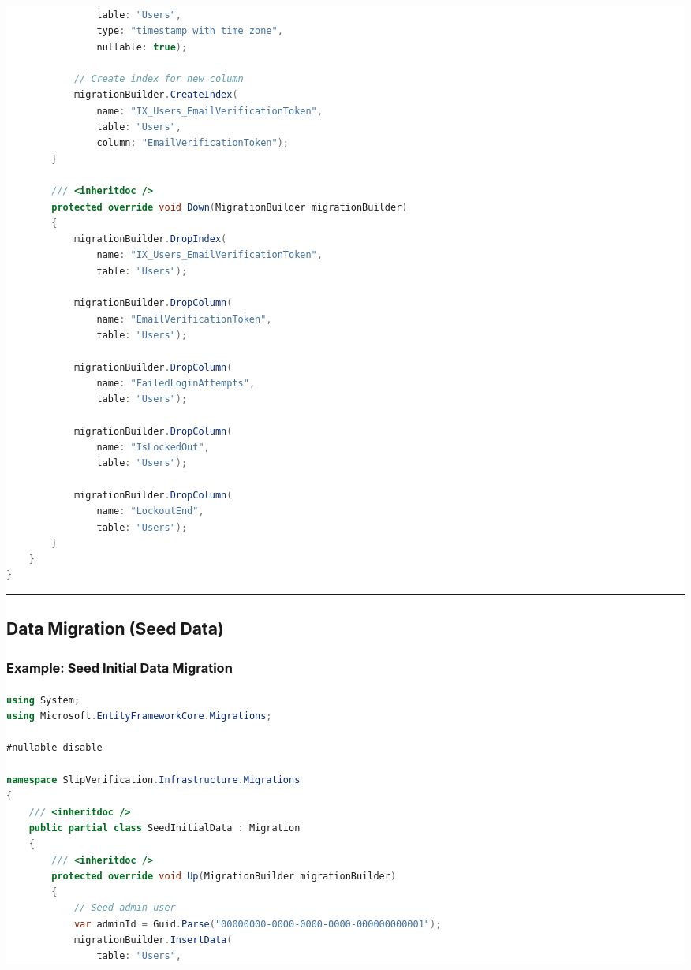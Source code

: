 ```csharp
                table: "Users",
                type: "timestamp with time zone",
                nullable: true);
            
            // Create index for new column
            migrationBuilder.CreateIndex(
                name: "IX_Users_EmailVerificationToken",
                table: "Users",
                column: "EmailVerificationToken");
        }
        
        /// <inheritdoc />
        protected override void Down(MigrationBuilder migrationBuilder)
        {
            migrationBuilder.DropIndex(
                name: "IX_Users_EmailVerificationToken",
                table: "Users");
            
            migrationBuilder.DropColumn(
                name: "EmailVerificationToken",
                table: "Users");
            
            migrationBuilder.DropColumn(
                name: "FailedLoginAttempts",
                table: "Users");
            
            migrationBuilder.DropColumn(
                name: "IsLockedOut",
                table: "Users");
            
            migrationBuilder.DropColumn(
                name: "LockoutEnd",
                table: "Users");
        }
    }
}
```

---

## Data Migration (Seed Data)

### Example: Seed Initial Data Migration

```csharp
using System;
using Microsoft.EntityFrameworkCore.Migrations;

#nullable disable

namespace SlipVerification.Infrastructure.Migrations
{
    /// <inheritdoc />
    public partial class SeedInitialData : Migration
    {
        /// <inheritdoc />
        protected override void Up(MigrationBuilder migrationBuilder)
        {
            // Seed admin user
            var adminId = Guid.Parse("00000000-0000-0000-0000-000000000001");
            migrationBuilder.InsertData(
                table: "Users",
```